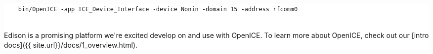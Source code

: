         bin/OpenICE -app ICE_Device_Interface -device Nonin -domain 15 -address rfcomm0

<br>
Edison is a promising platform we're excited develop on and use with OpenICE. To learn more about OpenICE, check out our [intro docs]({{ site.url}}/docs/1_overview.html).

<style>
.chart text {
  fill: white;
  text-anchor: middle;
}

.chart rect {
    fill: steelblue;
    stroke: none;
}

rect text {
    font: 10px sans-serif;
}

.axis path,
.axis line {
  fill: none;
  stroke: #000;
  shape-rendering: crispEdges;
}

.axis text {
    fill: black;
}

</style>
<script src="https://cdnjs.cloudflare.com/ajax/libs/d3/3.5.5/d3.min.js"></script>

<script>
var margin = {top: 30, right: 30, bottom: 70, left: 50};
var barWidth = 100,
    height = 400 - margin.top - margin.bottom;



d3.json('{{ site.url }}/assets/blog/intel-edison-power-consumption.json', function(err, data) {
    if(err) {
        console.warn(err);
    } else {
        for(var i = 0; i < data.length; i++) {

            var y = d3.scale.linear().domain([0,550]).range([height+margin.top,0+margin.top]);
            var yAxis = d3.svg.axis()
            .scale(y)
            .orient("left");

            var svg = d3.select("#charts").append("svg")
                .attr("width", barWidth * 2 + margin.left + margin.right)
                .attr("height", height + margin.top + margin.bottom)
                .attr("class", "chart")
                .attr("id", "chart"+i)
                .append("g")
                .attr("transform", "translate("+margin.left+","+margin.top+")");

